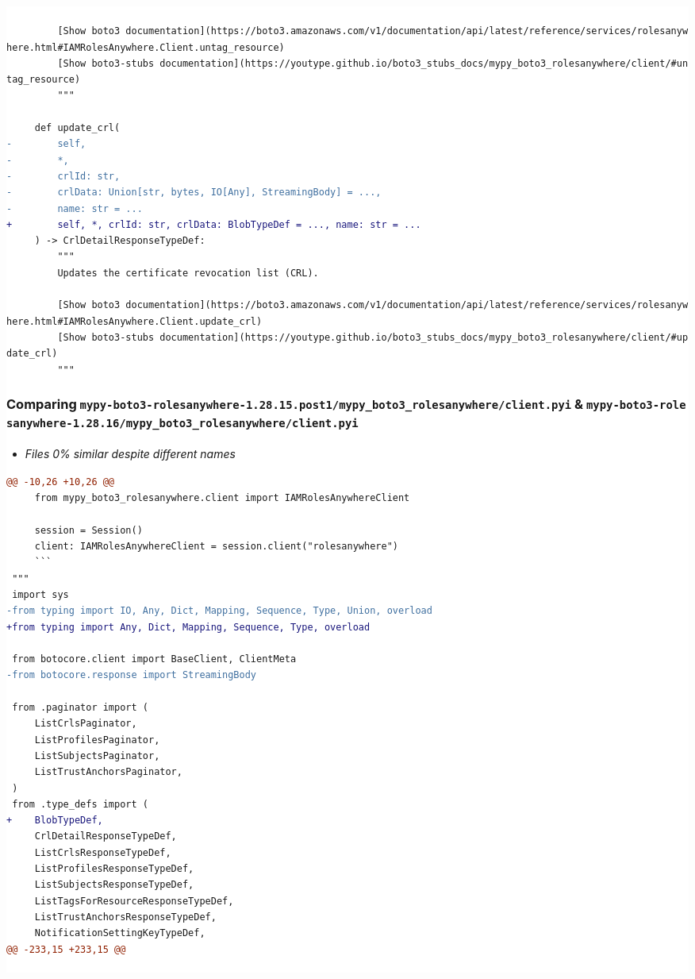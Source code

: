 ```diff
 
         [Show boto3 documentation](https://boto3.amazonaws.com/v1/documentation/api/latest/reference/services/rolesanywhere.html#IAMRolesAnywhere.Client.untag_resource)
         [Show boto3-stubs documentation](https://youtype.github.io/boto3_stubs_docs/mypy_boto3_rolesanywhere/client/#untag_resource)
         """
 
     def update_crl(
-        self,
-        *,
-        crlId: str,
-        crlData: Union[str, bytes, IO[Any], StreamingBody] = ...,
-        name: str = ...
+        self, *, crlId: str, crlData: BlobTypeDef = ..., name: str = ...
     ) -> CrlDetailResponseTypeDef:
         """
         Updates the certificate revocation list (CRL).
 
         [Show boto3 documentation](https://boto3.amazonaws.com/v1/documentation/api/latest/reference/services/rolesanywhere.html#IAMRolesAnywhere.Client.update_crl)
         [Show boto3-stubs documentation](https://youtype.github.io/boto3_stubs_docs/mypy_boto3_rolesanywhere/client/#update_crl)
         """
```

### Comparing `mypy-boto3-rolesanywhere-1.28.15.post1/mypy_boto3_rolesanywhere/client.pyi` & `mypy-boto3-rolesanywhere-1.28.16/mypy_boto3_rolesanywhere/client.pyi`

 * *Files 0% similar despite different names*

```diff
@@ -10,26 +10,26 @@
     from mypy_boto3_rolesanywhere.client import IAMRolesAnywhereClient
 
     session = Session()
     client: IAMRolesAnywhereClient = session.client("rolesanywhere")
     ```
 """
 import sys
-from typing import IO, Any, Dict, Mapping, Sequence, Type, Union, overload
+from typing import Any, Dict, Mapping, Sequence, Type, overload
 
 from botocore.client import BaseClient, ClientMeta
-from botocore.response import StreamingBody
 
 from .paginator import (
     ListCrlsPaginator,
     ListProfilesPaginator,
     ListSubjectsPaginator,
     ListTrustAnchorsPaginator,
 )
 from .type_defs import (
+    BlobTypeDef,
     CrlDetailResponseTypeDef,
     ListCrlsResponseTypeDef,
     ListProfilesResponseTypeDef,
     ListSubjectsResponseTypeDef,
     ListTagsForResourceResponseTypeDef,
     ListTrustAnchorsResponseTypeDef,
     NotificationSettingKeyTypeDef,
@@ -233,15 +233,15 @@
 
```